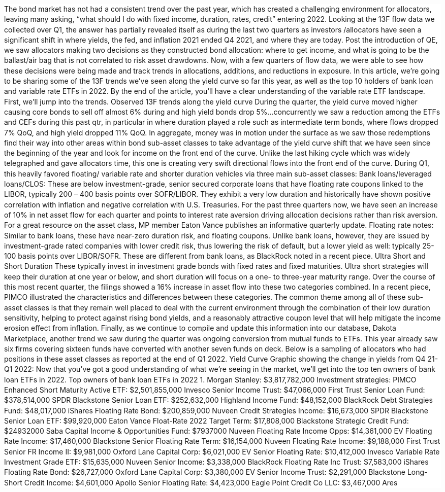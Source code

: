 The bond market has not had a consistent trend over the past year, which has created a challenging environment for allocators, leaving many asking, “what should I do with fixed income, duration, rates, credit” entering 2022. Looking at the 13F flow data we collected over Q1, the answer has partially revealed itself as during the last two quarters as investors /allocators have seen a significant shift in where yields, the fed, and inflation 2021 ended Q4 2021, and where they are today. Post the introduction of QE, we saw allocators making two decisions as they constructed bond allocation: where to get income, and what is going to be the ballast/air bag that is not correlated to risk asset drawdowns. Now, with a few quarters of flow data, we were able to see how these decisions were being made and track trends in allocations, additions, and reductions in exposure. In this article, we’re going to be sharing some of the 13F trends we’ve seen along the yield curve so far this year, as well as the top 10 holders of bank loan and variable rate ETFs in 2022. By the end of the article, you’ll have a clear understanding of the variable rate ETF landscape. First, we’ll jump into the trends. Observed 13F trends along the yield curve During the quarter, the yield curve moved higher causing core bonds to sell off almost 6% during and high yield bonds drop 5%...concurrently we saw a reduction among the ETFs and CEFs during this past qtr, in particular in where duration played a role such as intermediate term bonds, where flows dropped 7% QoQ, and high yield dropped 11% QoQ. In aggregate, money was in motion under the surface as we saw those redemptions find their way into other areas within bond sub-asset classes to take advantage of the yield curve shift that we have seen since the beginning of the year and look for income on the front end of the curve. Unlike the last hiking cycle which was widely telegraphed and gave allocators time, this one is creating very swift directional flows into the front end of the curve. During Q1, this heavily favored floating/ variable rate and shorter duration vehicles via three main sub-asset classes: Bank loans/leveraged loans/CLOS: These are below investment-grade, senior secured corporate loans that have floating rate coupons linked to the LIBOR, typically 200 – 400 basis points over SOFR/LIBOR. They exhibit a very low duration and historically have shown positive correlation with inflation and negative correlation with U.S. Treasuries. For the past three quarters now, we have seen an increase of 10% in net asset flow for each quarter and points to interest rate aversion driving allocation decisions rather than risk aversion. For a great resource on the asset class, MP member Eaton Vance publishes an informative quarterly update. Floating rate notes: Similar to bank loans, these have near-zero duration risk, and floating coupons. Unlike bank loans, however, they are issued by investment-grade rated companies with lower credit risk, thus lowering the risk of default, but a lower yield as well: typically 25-100 basis points over LIBOR/SOFR. These are different from bank loans, as BlackRock noted in a recent piece. Ultra Short and Short Duration These typically invest in investment grade bonds with fixed rates and fixed maturities. Ultra short strategies will keep their duration at one year or below, and short duration will focus on a one- to three-year maturity range. Over the course of this most recent quarter, the filings showed a 16% increase in asset flow into these two categories combined. In a recent piece, PIMCO illustrated the characteristics and differences between these categories. The common theme among all of these sub-asset classes is that they remain well placed to deal with the current environment through the combination of their low duration sensitivity, helping to protect against rising bond yields, and a reasonably attractive coupon level that will help mitigate the income erosion effect from inflation. Finally, as we continue to compile and update this information into our database, Dakota Marketplace, another trend we saw during the quarter was ongoing conversion from mutual funds to ETFs. This year already saw six firms covering sixteen funds have converted with another seven funds on deck. Below is a sampling of allocators who had positions in these asset classes as reported at the end of Q1 2022. Yield Curve Graphic showing the change in yields from Q4 21-Q1 2022: Now that you’ve got a good understanding of what we’re seeing in the market, we’ll get into the top ten owners of bank loan ETFs in 2022. Top owners of bank loan ETFs in 2022 1. Morgan Stanley: $3,817,782,000 Investment strategies: PIMCO Enhanced Short Maturity Active ETF: $2,501,855,000 Invesco Senior Income Trust: $47,066,000 First Trust Senior Loan Fund: $378,514,000 SPDR Blackstone Senior Loan ETF: $252,632,000 Highland Income Fund: $48,152,000 BlackRock Debt Strategies Fund: $48,017,000 iShares Floating Rate Bond: $200,859,000 Nuveen Credit Strategies Income: $16,673,000 SPDR Blackstone Senior Loan ETF: $99,920,000 Eaton Vance Float-Rate 2022 Target Term: $17,808,000 Blackstone Strategic Credit Fund: $24932000 Saba Capital Income & Opportunities Fund: $7937000 Nuveen Floating Rate Income Opps: $14,361,000 EV Floating Rate Income: $17,460,000 Blackstone Senior Floating Rate Term: $16,154,000 Nuveen Floating Rate Income: $9,188,000 First Trust Senior FR Income II: $9,981,000 Oxford Lane Capital Corp: $6,021,000 EV Senior Floating Rate: $10,412,000 Invesco Variable Rate Investment Grade ETF: $15,635,000 Nuveen Senior Income: $3,338,000 BlackRock Floating Rate Inc Trust: $7,583,000 iShares Floating Rate Bond: $26,727,000 Oxford Lane Capital Corp: $3,380,000 EV Senior Income Trust: $2,291,000 Blackstone Long-Short Credit Income: $4,601,000 Apollo Senior Floating Rate: $4,423,000 Eagle Point Credit Co LLC: $3,467,000 Ares